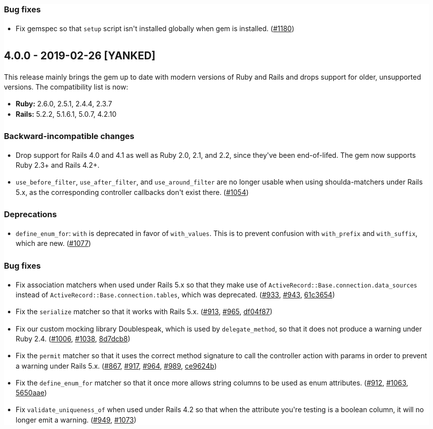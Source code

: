 ### Bug fixes

* Fix gemspec so that `setup` script isn't installed globally when gem is
  installed. ([#1180])

[#1180]: https://github.com/thoughtbot/shoulda-matchers/pull/1180

## 4.0.0 - 2019-02-26 [YANKED]

This release mainly brings the gem up to date with modern versions of Ruby and
Rails and drops support for older, unsupported versions. The compatibility list
is now:

* **Ruby:** 2.6.0, 2.5.1, 2.4.4, 2.3.7
* **Rails:** 5.2.2, 5.1.6.1, 5.0.7, 4.2.10

### Backward-incompatible changes

* Drop support for Rails 4.0 and 4.1 as well as Ruby 2.0, 2.1, and 2.2, since
  they've been end-of-lifed. The gem now supports Ruby 2.3+ and Rails 4.2+.

* `use_before_filter`, `use_after_filter`, and `use_around_filter` are no longer
  usable when using shoulda-matchers under Rails 5.x, as the corresponding
  controller callbacks don't exist there. ([#1054])

### Deprecations

* `define_enum_for`: `with` is deprecated in favor of `with_values`. This is to
  prevent confusion with `with_prefix` and `with_suffix`, which are new.
  ([#1077])

### Bug fixes

* Fix association matchers when used under Rails 5.x so that they make use of
  `ActiveRecord::Base.connection.data_sources` instead of
  `ActiveRecord::Base.connection.tables`, which was deprecated. ([#933], [#943],
  [61c3654])

* Fix the `serialize` matcher so that it works with Rails 5.x. ([#913], [#965],
  [df04f87])

* Fix our custom mocking library Doublespeak, which is used by
  `delegate_method`, so that it does not produce a warning under Ruby 2.4.
  ([#1006], [#1038], [8d7dcb8])

* Fix the `permit` matcher so that it uses the correct method signature to call
  the controller action with params in order to prevent a warning under Rails
  5.x. ([#867], [#917], [#964], [#989], [ce9624b])

* Fix the `define_enum_for` matcher so that it once more allows string columns
  to be used as enum attributes. ([#912], [#1063], [5650aae])

* Fix `validate_uniqueness_of` when used under Rails 4.2 so that when the
  attribute you're testing is a boolean column, it will no longer emit a
  warning. ([#949], [#1073])


[#1334]: https://github.com/thoughtbot/shoulda-matchers/pulls/1334
[#1290]: https://github.com/thoughtbot/shoulda-matchers/issues/952
[#952]: https://github.com/thoughtbot/shoulda-matchers/issues/952
[#992]: https://github.com/thoughtbot/shoulda-matchers/pull/992
[schema_validations]: https://github.com/SchemaPlus/schema_validations
[#995]: https://github.com/thoughtbot/shoulda-matchers/pull/995
[#1190]: https://github.com/thoughtbot/shoulda-matchers/pull/1190
[#1323]: https://github.com/thoughtbot/shoulda-matchers/pull/1323
[#1278]: https://github.com/thoughtbot/shoulda-matchers/pull/1278
[#725]: https://github.com/thoughtbot/shoulda-matchers/pull/725
[#1318]: https://github.com/thoughtbot/shoulda-matchers/pull/1318
[#1243]: https://github.com/thoughtbot/shoulda-matchers/pull/1243
[#1282]: https://github.com/thoughtbot/shoulda-matchers/pull/1282
[#1102]: https://github.com/thoughtbot/shoulda-matchers/pull/1102
[#646]: https://github.com/thoughtbot/shoulda-matchers/issues/646
[#723]: https://github.com/thoughtbot/shoulda-matchers/pull/723
[c0a1578]: https://github.com/thoughtbot/shoulda-matchers/commit/c0a1578435f66d6fbf0db1164205bd8d99f6aa2f
[#1310]: https://github.com/thoughtbot/shoulda-matchers/pull/1310
[#1314]: https://github.com/thoughtbot/shoulda-matchers/pull/1314
[#1328]: https://github.com/thoughtbot/shoulda-matchers/pull/1328
[#1320]: https://github.com/thoughtbot/shoulda-matchers/pull/1320
[#1263]: https://github.com/thoughtbot/shoulda-matchers/pull/1263
[#1273]: https://github.com/thoughtbot/shoulda-matchers/pull/1273
[#1274]: https://github.com/thoughtbot/shoulda-matchers/pull/1274
[#1106]: https://github.com/thoughtbot/shoulda-matchers/pull/1106
[#1237]: https://github.com/thoughtbot/shoulda-matchers/pull/1237
[#1241]: https://github.com/thoughtbot/shoulda-matchers/pull/1241
[#1253]: https://github.com/thoughtbot/shoulda-matchers/pull/1253
[#1236]: https://github.com/thoughtbot/shoulda-matchers/pull/1236
[#1222]: https://github.com/thoughtbot/shoulda-matchers/pull/1222
[#1224]: https://github.com/thoughtbot/shoulda-matchers/pull/1224
[#1231]: https://github.com/thoughtbot/shoulda-matchers/pull/1231
[#1176]: https://github.com/thoughtbot/shoulda-matchers/pull/1176
[#1200]: https://github.com/thoughtbot/shoulda-matchers/pull/1200
[#1193]: https://github.com/thoughtbot/shoulda-matchers/pull/1193
[#1211]: https://github.com/thoughtbot/shoulda-matchers/pull/1211
[834d8d0]: https://github.com/thoughtbot/shoulda-matchers/commit/834d8d0356573b9f47e63a1b910cfa8f3d815e51
[#1100]: https://github.com/thoughtbot/shoulda-matchers/pull/1100
[#1214]: https://github.com/thoughtbot/shoulda-matchers/pull/1214
[8697b01]: https://github.com/thoughtbot/shoulda-matchers/commit/8697b015ed88fdbbbcf5d31bf98670f17c3df9e1
[#1216]: https://github.com/thoughtbot/shoulda-matchers/pull/1216
[a6d09aa]: https://github.com/thoughtbot/shoulda-matchers/commit/a6d09aa5de0d546367e7b3d7177dfde6c66f7f05
[#943]: https://github.com/thoughtbot/shoulda-matchers/pulls/943
[#933]: https://github.com/thoughtbot/shoulda-matchers/issues/933
[df04f87]: https://github.com/thoughtbot/shoulda-matchers/commit/df04f8704abc3754c63c488433dac8c30573da6b
[#965]: https://github.com/thoughtbot/shoulda-matchers/pulls/965
[#913]: https://github.com/thoughtbot/shoulda-matchers/issues/913
[8d7dcb8]: https://github.com/thoughtbot/shoulda-matchers/commit/8d7dcb88c3bae8315e4107a39ae17fe19a4b6786
[#1038]: https://github.com/thoughtbot/shoulda-matchers/pulls/1038
[#1006]: httpce9624b3c5a08b9134150e228440c771d95782b7s://github.com/thoughtbot/shoulda-matchers/issues/1006
[ce9624b]: https://github.com/thoughtbot/shoulda-matchers/commit/ce9624b3c5a08b9134150e228440c771d95782b7
[#989]: https://github.com/thoughtbot/shoulda-matchers/pulls/989
[#964]: https://github.com/thoughtbot/shoulda-matchers/pulls/964
[#917]: https://github.com/thoughtbot/shoulda-matchers/pulls/917
[#867]: https://github.com/thoughtbot/shoulda-matchers/issues/867
[#1054]: https://github.com/thoughtbot/shoulda-matchers/pulls/1054
[5650aae]: https://github.com/thoughtbot/shoulda-matchers/commit/5650aae35de85aeabd75bc544324fda33ce1a092
[#1063]: https://github.com/thoughtbot/shoulda-matchers/pulls/1063
[#912]: https://github.com/thoughtbot/shoulda-matchers/issues/912
[#1073]: https://github.com/thoughtbot/shoulda-matchers/pulls/1073
[#949]: https://github.com/thoughtbot/shoulda-matchers/issues/949
[d49cfca]: https://github.com/thoughtbot/shoulda-matchers/commit/d49cfcae1b294e12a05e06a5612cb8ebb22a7df1
[#798]: https://github.com/thoughtbot/shoulda-matchers/pulls/798
[#724]: https://github.com/thoughtbot/shoulda-matchers/issues/724
[d49cfca]: https://github.com/thoughtbot/shoulda-matchers/commit/d49cfcae1b294e12a05e06a5612cb8ebb22a7df1
[3af3d9f]: https://github.com/thoughtbot/shoulda-matchers/commit/3af3d9f7abb768c063759941724ccae48c7b76d6
[#956]: https://github.com/thoughtbot/shoulda-matchers/pulls/956
[#870]: https://github.com/thoughtbot/shoulda-matchers/issues/870
[#861]: https://github.com/thoughtbot/shoulda-matchers/issues/861
[#1153]: https://github.com/thoughtbot/shoulda-matchers/issues/1153
[#1154]: https://github.com/thoughtbot/shoulda-matchers/issues/1154
[#954]: https://github.com/thoughtbot/shoulda-matchers/issues/954
[#1074]: https://github.com/thoughtbot/shoulda-matchers/pulls/1074
[#1075]: https://github.com/thoughtbot/shoulda-matchers/pulls/1075
[#1077]: https://github.com/thoughtbot/shoulda-matchers/pulls/1077
[#961]: https://github.com/thoughtbot/shoulda-matchers/issues/961
[795ca68]: https://github.com/thoughtbot/shoulda-matchers/commit/795ca688bff08590dbd2ab6f2b51ea415e0c7473
[#1089]: https://github.com/thoughtbot/shoulda-matchers/pulls/1089
[#904]: https://github.com/thoughtbot/shoulda-matchers/issues/904
[61c3654]: https://github.com/thoughtbot/shoulda-matchers/commit/61c365416a09c5cffd7fcb774a07de4abf8e9afd
[03a1d21]: https://github.com/thoughtbot/shoulda-matchers/commit/03a1d213805a44a0aec99857e01cab8524aa0c05
[#1040]: https://github.com/thoughtbot/shoulda-matchers/pulls/1040
[#1031]: https://github.com/thoughtbot/shoulda-matchers/pulls/1031
[#1009]: https://github.com/thoughtbot/shoulda-matchers/pulls/1009
[#1001]: https://github.com/thoughtbot/shoulda-matchers/issues/1001
[44c019]: https://github.com/thoughtbot/shoulda-matchers/commit/44c0198830921650af3b4a56f5d72aaae2168480
[#899]: https://github.com/thoughtbot/shoulda-matchers/issues/899
[#902]: https://github.com/thoughtbot/shoulda-matchers/pulls/902
[#879]: https://github.com/thoughtbot/shoulda-matchers/issues/879
[45de869]: https://github.com/thoughtbot/shoulda-matchers/commit/45de8698487d57f559c5bf35818d1c1ee82b0e77
[#880]: https://github.com/thoughtbot/shoulda-matchers/issues/880
[#884]: https://github.com/thoughtbot/shoulda-matchers/issues/884
[#885]: https://github.com/thoughtbot/shoulda-matchers/issues/885
[78ccfc5]: https://github.com/thoughtbot/shoulda-matchers/commit/78ccfc50b52fa686c109d614df66744b0da65380
[28bd9a1]: https://github.com/thoughtbot/shoulda-matchers/commit/28bd9a10c71af4d541b692d6204163c394ebd33c
[#830]: https://github.com/thoughtbot/shoulda-matchers/issues/830
[6c67a5e]: https://github.com/thoughtbot/shoulda-matchers/commit/6c67a5eb0df265d3a565aa7d1a7e2b645051eb5a
[9e8603e]: https://github.com/thoughtbot/shoulda-matchers/commit/9e8603eb745bfa2a5aea6dfef85adf680d447151
[1189934]: https://github.com/thoughtbot/shoulda-matchers/commit/118993480604d39c73687d069f7af3726f3e3f3e
[5532f43]: https://github.com/thoughtbot/shoulda-matchers/commit/5532f4359aa332b10de7d46f876eaffd4a95b5b6
[#786]: https://github.com/thoughtbot/shoulda-matchers/issues/786
[#799]: https://github.com/thoughtbot/shoulda-matchers/issues/799
[#801]: https://github.com/thoughtbot/shoulda-matchers/issues/801
[#804]: https://github.com/thoughtbot/shoulda-matchers/issues/804
[#817]: https://github.com/thoughtbot/shoulda-matchers/issues/817
[#841]: https://github.com/thoughtbot/shoulda-matchers/issues/841
[#849]: https://github.com/thoughtbot/shoulda-matchers/issues/849
[#872]: https://github.com/thoughtbot/shoulda-matchers/issues/872
[#873]: https://github.com/thoughtbot/shoulda-matchers/issues/873
[#874]: https://github.com/thoughtbot/shoulda-matchers/issues/874
[#822]: https://github.com/thoughtbot/shoulda-matchers/pull/822
[5ed0362]: https://github.com/thoughtbot/shoulda-matchers/commit/5ed03624197314865ff5463e473e5e84bb91d9ea
[#832]: https://github.com/thoughtbot/shoulda-matchers/issues/832
[#840]: https://github.com/thoughtbot/shoulda-matchers/pull/840
[#836]: https://github.com/thoughtbot/shoulda-matchers/issues/836
[2962112]: https://github.com/thoughtbot/shoulda-matchers/commit/296211211497e624dde87adae68b385ad4cdae3a
[8e24a6e]: https://github.com/thoughtbot/shoulda-matchers/commit/8e24a6e9b2b147f2c51fb03aa02543f213acab34
[68dd70a]: https://github.com/thoughtbot/shoulda-matchers/commit/68dd70a23d8997a490683adcd2108a4a5cadf8ba
[a559713]: https://github.com/thoughtbot/shoulda-matchers/commit/a559713f96303414551c0bc1767fb11eb19bcc5d
[#783]: https://github.com/thoughtbot/shoulda-matchers/pull/783
[8fa97b4]: https://github.com/thoughtbot/shoulda-matchers/commit/8fa97b4ff33b57ce16dfb96be1ec892502f2aa9e
[#784]: https://github.com/thoughtbot/shoulda-matchers/pull/784
[#789]: https://github.com/thoughtbot/shoulda-matchers/pull/789
[ada9bd3]: https://github.com/thoughtbot/shoulda-matchers/commit/ada9bd3a1b9f2bb9fa74d0dfe1f8f7080314298c
[#812]: https://github.com/thoughtbot/shoulda-matchers/pull/812
[active_model_serializers-matchers]: https://github.com/adambarber/active_model_serializers-matchers
[no-auto-integration-1]: https://github.com/freerange/mocha/commit/049080c673ee3f76e76adc1e1a6122c7869f1648
[no-auto-integration-2]: https://github.com/rr/rr/issues/29
[1900071]: https://github.com/thoughtbot/shoulda-matchers/commit/190007155e0676aae84d08d8ed8eed3beebc3a06
[b7fe87a]: https://github.com/thoughtbot/shoulda-matchers/commit/b7fe87ae915f6b1f99d64e847fea536ad0f78024
[a4045a1]: https://github.com/thoughtbot/shoulda-matchers/commit/a4045a1f9bc454e618a7c55960942eb030f02fdd
[57a1922]: https://github.com/thoughtbot/shoulda-matchers/commit/57a19228b6a85f12ba7a79a26dae5869c1499c6d
[19ce8a6]: https://github.com/thoughtbot/shoulda-matchers/commit/19c38a642a2ae1316ef12540a0185cd026901e74
[eaaa2d8]: https://github.com/thoughtbot/shoulda-matchers/commit/eaaa2d83e5cd31a3ca0a1aaa65441ea1a4fffa49
[55c8d09]: https://github.com/thoughtbot/shoulda-matchers/commit/55c8d09bf2af886540924efa83c3b518d926a770
[801f2c7]: https://github.com/thoughtbot/shoulda-matchers/commit/801f2c7c1eab3b2053244485c9800f850959cfef
[535fe05]: https://github.com/thoughtbot/shoulda-matchers/commit/535fe05be8686fdafd8b22f2ed5c4192bd565d50
[6ac7b81]: https://github.com/thoughtbot/shoulda-matchers/commit/6ac7b8158cfba3b518eb3da3c24345e4473b416f
[#755]: https://github.com/thoughtbot/shoulda-matchers/pull/755
[#752]: https://github.com/thoughtbot/shoulda-matchers/pull/752
[9d9dc4e]: https://github.com/thoughtbot/shoulda-matchers/commit/9d9dc4e6b9cf2c19df66a1b4ba432ad8d3e5dded
[32c0e62]: https://github.com/thoughtbot/shoulda-matchers/commit/32c0e62596b87e37a301f87bbe21cfcc77750552
[af98a23]: https://github.com/thoughtbot/shoulda-matchers/commit/af98a23091551fb40aded5a8d4f9e5be926f53a9
[8cf449b]: https://github.com/thoughtbot/shoulda-matchers/commit/8cf449b4ca37d0d7446d2cabbfa5a1582358256d
[9748869]: https://github.com/thoughtbot/shoulda-matchers/commit/97488690910520ed8e1f2e164b1982eff5ef1f19
[#402]: https://github.com/thoughtbot/shoulda-matchers/pull/402
[#587]: https://github.com/thoughtbot/shoulda-matchers/pull/587
[#662]: https://github.com/thoughtbot/shoulda-matchers/pull/662
[#554]: https://github.com/thoughtbot/shoulda-matchers/pull/554
[#641]: https://github.com/thoughtbot/shoulda-matchers/pull/641
[#521]: https://github.com/thoughtbot/shoulda-matchers/pull/521
[#607]: https://github.com/thoughtbot/shoulda-matchers/pull/607
[#648]: https://github.com/thoughtbot/shoulda-matchers/pull/648
[#675]: https://github.com/thoughtbot/shoulda-matchers/pull/675
[#677]: https://github.com/thoughtbot/shoulda-matchers/pull/677
[#620]: https://github.com/thoughtbot/shoulda-matchers/pull/620
[#693]: https://github.com/thoughtbot/shoulda-matchers/pull/693
[#356]: https://github.com/thoughtbot/shoulda-matchers/pull/356
[#358]: https://github.com/thoughtbot/shoulda-matchers/pull/358
[#556]: https://github.com/thoughtbot/shoulda-matchers/pull/556
[#457]: https://github.com/thoughtbot/shoulda-matchers/pull/457
[#694]: https://github.com/thoughtbot/shoulda-matchers/pull/694
[#692]: https://github.com/thoughtbot/shoulda-matchers/pull/692
[#699]: https://github.com/thoughtbot/shoulda-matchers/pull/699
[#746]: https://github.com/thoughtbot/shoulda-matchers/pull/746
[e0a0200]: https://github.com/thoughtbot/shoulda-matchers/commit/e0a0200fe47157c161fb206043540804bdad664e
[#591]: https://github.com/thoughtbot/shoulda-matchers/pull/591
[#592]: https://github.com/thoughtbot/shoulda-matchers/pull/592
[#588]: https://github.com/thoughtbot/shoulda-matchers/pull/588
[#584]: https://github.com/thoughtbot/shoulda-matchers/pull/584
[#593]: https://github.com/thoughtbot/shoulda-matchers/pull/593
[#597]: https://github.com/thoughtbot/shoulda-matchers/pull/597
[#537]: https://github.com/thoughtbot/shoulda-matchers/pull/537
[#598]: https://github.com/thoughtbot/shoulda-matchers/pull/598
[#602]: https://github.com/thoughtbot/shoulda-matchers/pull/602
[#543]: https://github.com/thoughtbot/shoulda-matchers/pull/543
[#622]: https://github.com/thoughtbot/shoulda-matchers/pull/622
[#627]: https://github.com/thoughtbot/shoulda-matchers/pull/627
[#631]: https://github.com/thoughtbot/shoulda-matchers/pull/631
[#334]: https://github.com/thoughtbot/shoulda-matchers/pull/334
[#326]: https://github.com/thoughtbot/shoulda-matchers/pull/326
[#313]: https://github.com/thoughtbot/shoulda-matchers/pull/313
[#311]: https://github.com/thoughtbot/shoulda-matchers/pull/311
[#287]: https://github.com/thoughtbot/shoulda-matchers/pull/287
[#207]: https://github.com/thoughtbot/shoulda-matchers/pull/207
[#244]: https://github.com/thoughtbot/shoulda-matchers/pull/244
[#88]: https://github.com/thoughtbot/shoulda-matchers/pull/80